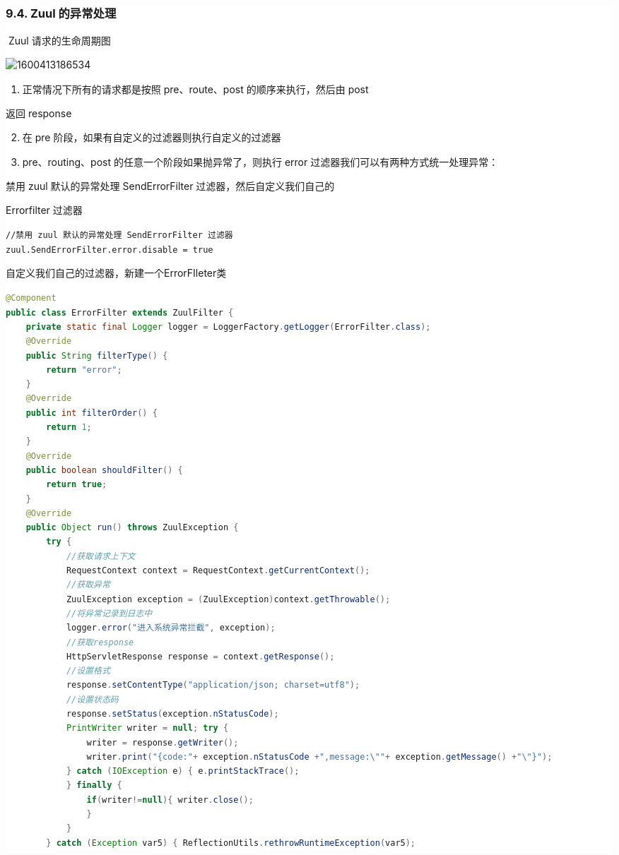 ### 9.4. Zuul 的异常处理

​        Zuul 请求的生命周期图  

![1600413186534](C:\Users\ly138\AppData\Roaming\Typora\typora-user-images\1600413186534.png)

1. 正常情况下所有的请求都是按照 pre、route、post 的顺序来执行，然后由 post

返回 response

2. 在 pre 阶段，如果有自定义的过滤器则执行自定义的过滤器

3. pre、routing、post 的任意一个阶段如果抛异常了，则执行 error 过滤器我们可以有两种方式统一处理异常：

禁用 zuul 默认的异常处理 SendErrorFilter 过滤器，然后自定义我们自己的

Errorfilter 过滤器

```properties
//禁用 zuul 默认的异常处理 SendErrorFilter 过滤器
zuul.SendErrorFilter.error.disable = true
```

自定义我们自己的过滤器，新建一个ErrorFIleter类

```java
@Component
public class ErrorFilter extends ZuulFilter {
    private static final Logger logger = LoggerFactory.getLogger(ErrorFilter.class);
    @Override
    public String filterType() {
        return "error";
    }
    @Override
    public int filterOrder() {
        return 1;
    }
    @Override
    public boolean shouldFilter() {
        return true;
    }
    @Override
    public Object run() throws ZuulException {
        try {
            //获取请求上下文
            RequestContext context = RequestContext.getCurrentContext(); 
            //获取异常
            ZuulException exception = (ZuulException)context.getThrowable(); 
            //将异常记录到日志中
            logger.error("进入系统异常拦截", exception);
            //获取response
            HttpServletResponse response = context.getResponse();
            //设置格式
            response.setContentType("application/json; charset=utf8");
            //设置状态码
            response.setStatus(exception.nStatusCode);
            PrintWriter writer = null; try {
                writer = response.getWriter();
                writer.print("{code:"+ exception.nStatusCode +",message:\""+ exception.getMessage() +"\"}");
            } catch (IOException e) { e.printStackTrace();
            } finally {
                if(writer!=null){ writer.close();
                }
            }
        } catch (Exception var5) { ReflectionUtils.rethrowRuntimeException(var5);


```